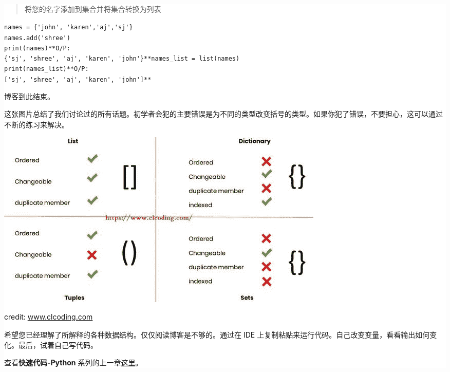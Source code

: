> 将您的名字添加到集合并将集合转换为列表

```
names = {'john', 'karen','aj','sj'}
names.add('shree')
print(names)**O/P:
{'sj', 'shree', 'aj', 'karen', 'john'}**names_list = list(names)
print(names_list)**O/P:
['sj', 'shree', 'aj', 'karen', 'john']**
```

博客到此结束。

这张图片总结了我们讨论过的所有话题。初学者会犯的主要错误是为不同的类型改变括号的类型。如果你犯了错误，不要担心，这可以通过不断的练习来解决。

![](img/4295dae44c3c963ab7a1f53e34c785d7.png)

credit: www.clcoding.com

希望您已经理解了所解释的各种数据结构。仅仅阅读博客是不够的。通过在 IDE 上复制粘贴来运行代码。自己改变变量，看看输出如何变化。最后，试着自己写代码。

查看**快速代码-Python** 系列的上一章[这里](/geekculture/solving-math-problems-using-python-quick-code-python-52b1b37a79d5)。